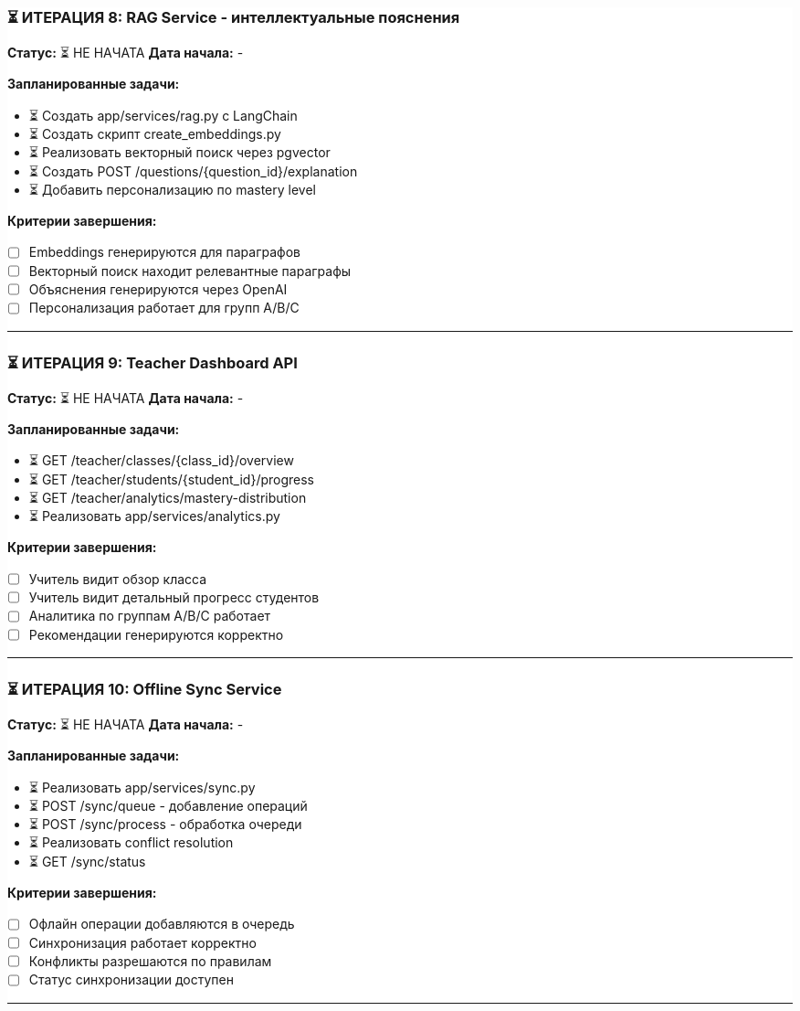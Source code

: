 
### ⏳ ИТЕРАЦИЯ 8: RAG Service - интеллектуальные пояснения
**Статус:** ⏳ НЕ НАЧАТА
**Дата начала:** -

**Запланированные задачи:**
- ⏳ Создать app/services/rag.py с LangChain
- ⏳ Создать скрипт create_embeddings.py
- ⏳ Реализовать векторный поиск через pgvector
- ⏳ Создать POST /questions/{question_id}/explanation
- ⏳ Добавить персонализацию по mastery level

**Критерии завершения:**
- [ ] Embeddings генерируются для параграфов
- [ ] Векторный поиск находит релевантные параграфы
- [ ] Объяснения генерируются через OpenAI
- [ ] Персонализация работает для групп A/B/C

---

### ⏳ ИТЕРАЦИЯ 9: Teacher Dashboard API
**Статус:** ⏳ НЕ НАЧАТА
**Дата начала:** -

**Запланированные задачи:**
- ⏳ GET /teacher/classes/{class_id}/overview
- ⏳ GET /teacher/students/{student_id}/progress
- ⏳ GET /teacher/analytics/mastery-distribution
- ⏳ Реализовать app/services/analytics.py

**Критерии завершения:**
- [ ] Учитель видит обзор класса
- [ ] Учитель видит детальный прогресс студентов
- [ ] Аналитика по группам A/B/C работает
- [ ] Рекомендации генерируются корректно

---

### ⏳ ИТЕРАЦИЯ 10: Offline Sync Service
**Статус:** ⏳ НЕ НАЧАТА
**Дата начала:** -

**Запланированные задачи:**
- ⏳ Реализовать app/services/sync.py
- ⏳ POST /sync/queue - добавление операций
- ⏳ POST /sync/process - обработка очереди
- ⏳ Реализовать conflict resolution
- ⏳ GET /sync/status

**Критерии завершения:**
- [ ] Офлайн операции добавляются в очередь
- [ ] Синхронизация работает корректно
- [ ] Конфликты разрешаются по правилам
- [ ] Статус синхронизации доступен

---